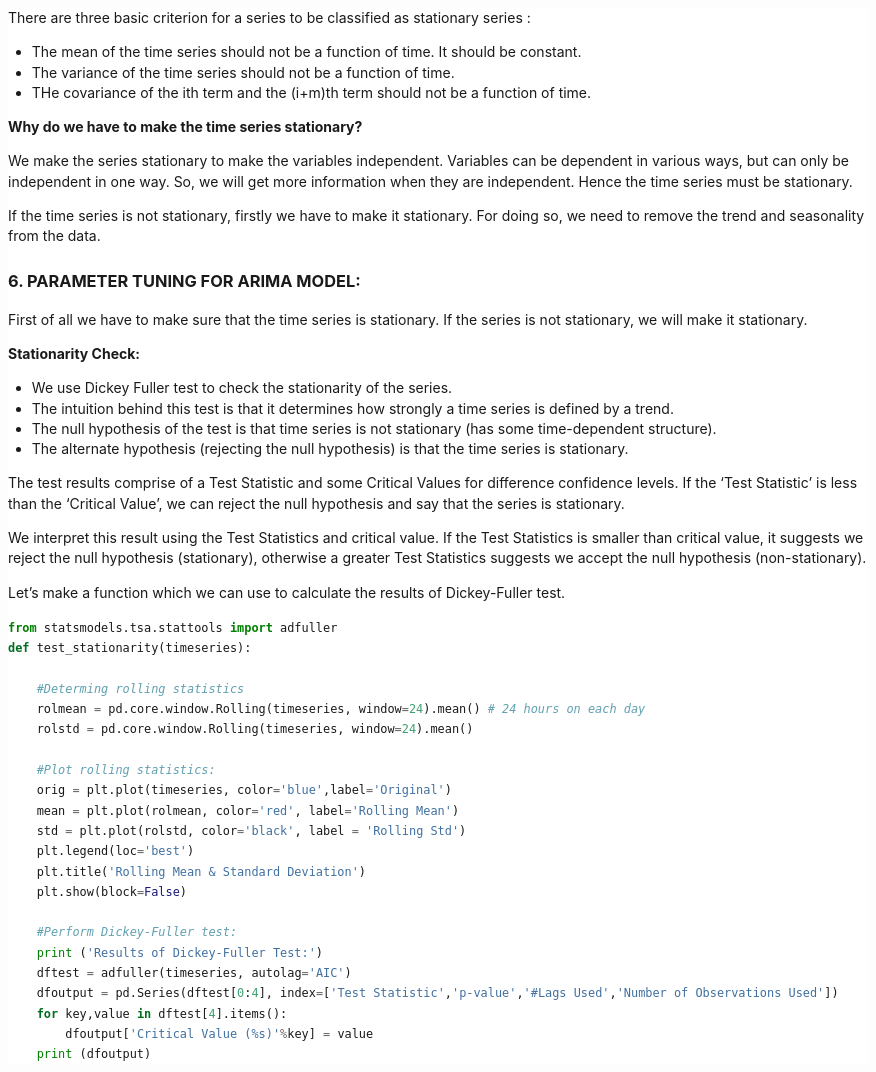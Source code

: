There are three basic criterion for a series to be classified as stationary series :

- The mean of the time series should not be a function of time. It should be constant.
- The variance of the time series should not be a function of time.
- THe covariance of the ith term and the (i+m)th term should not be a function of time.

**Why do we have to make the time series stationary?**

We make the series stationary to make the variables independent. Variables can be dependent in various ways, but can only be independent in one way. So, we will get more information when they are independent. Hence the time series must be stationary.

If the time series is not stationary, firstly we have to make it stationary. For doing so, we need to remove the trend and seasonality from the data.

### 6. PARAMETER TUNING FOR ARIMA MODEL:

First of all we have to make sure that the time series is stationary. If the series is not stationary, we will make it stationary.

**Stationarity Check:**
- We use Dickey Fuller test to check the stationarity of the series.
- The intuition behind this test is that it determines how strongly a time series is defined by a trend.
- The null hypothesis of the test is that time series is not stationary (has some time-dependent structure).
- The alternate hypothesis (rejecting the null hypothesis) is that the time series is stationary.

The test results comprise of a Test Statistic and some Critical Values for difference confidence levels. If the ‘Test Statistic’ is less than the ‘Critical Value’, we can reject the null hypothesis and say that the series is stationary.

We interpret this result using the Test Statistics and critical value. If the Test Statistics is smaller than critical value, it suggests we reject the null hypothesis (stationary), otherwise a greater Test Statistics suggests we accept the null hypothesis (non-stationary).

Let’s make a function which we can use to calculate the results of Dickey-Fuller test.


```python
from statsmodels.tsa.stattools import adfuller
def test_stationarity(timeseries):
    
    #Determing rolling statistics
    rolmean = pd.core.window.Rolling(timeseries, window=24).mean() # 24 hours on each day
    rolstd = pd.core.window.Rolling(timeseries, window=24).mean()
    
    #Plot rolling statistics:
    orig = plt.plot(timeseries, color='blue',label='Original')
    mean = plt.plot(rolmean, color='red', label='Rolling Mean')
    std = plt.plot(rolstd, color='black', label = 'Rolling Std')
    plt.legend(loc='best')
    plt.title('Rolling Mean & Standard Deviation')
    plt.show(block=False)
    
    #Perform Dickey-Fuller test:
    print ('Results of Dickey-Fuller Test:')
    dftest = adfuller(timeseries, autolag='AIC')
    dfoutput = pd.Series(dftest[0:4], index=['Test Statistic','p-value','#Lags Used','Number of Observations Used'])
    for key,value in dftest[4].items():
        dfoutput['Critical Value (%s)'%key] = value
    print (dfoutput)
```
